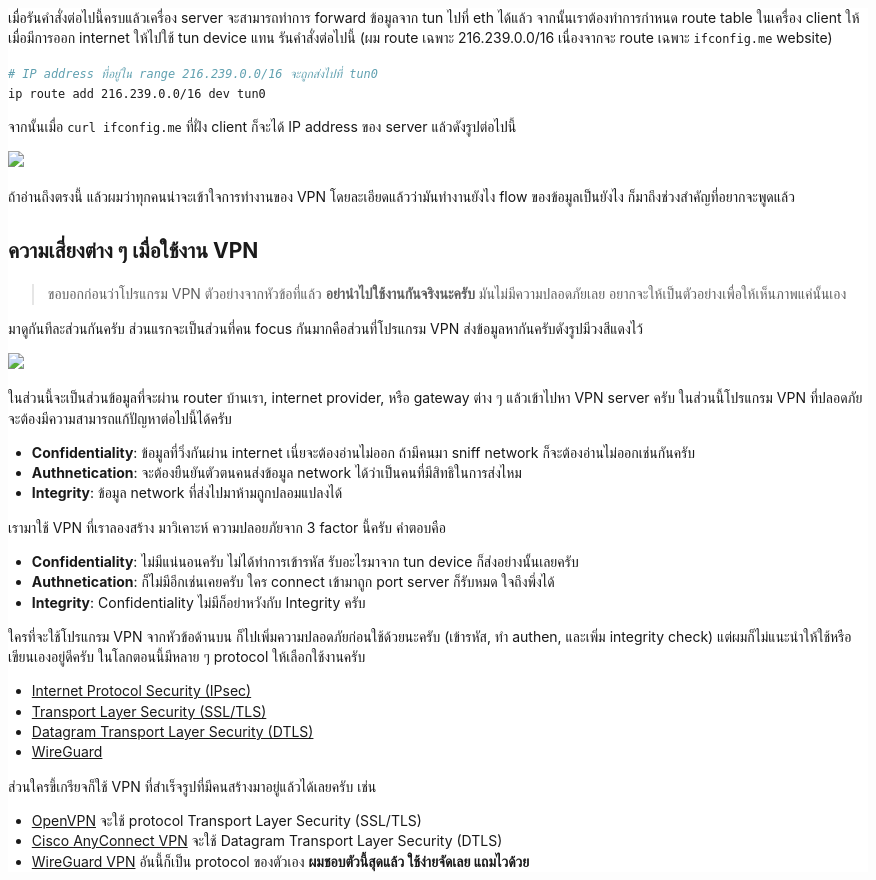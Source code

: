 เมื่อรันคำสั่งต่อไปนี้ครบแล้วเครื่อง server จะสามารถทำการ forward ข้อมูลจาก tun ไปที่ eth ได้แล้ว จากนั้นเราต้องทำการกำหนด route table ในเครื่อง client ให้เมื่อมีการออก internet ให้ไปใช้ tun device แทน รันคำสั่งต่อไปนี้ (ผม route เฉพาะ 216.239.0.0/16 เนื่องจากจะ route เฉพาะ `ifconfig.me` website)

```bash
# IP address ที่อยู่ใน range 216.239.0.0/16 จะถูกส่งไปที่ tun0
ip route add 216.239.0.0/16 dev tun0
```

จากนั้นเมื่อ `curl ifconfig.me` ที่ฝั่ง client ก็จะได้ IP address ของ server แล้วดังรูปต่อไปนี้

![](https://i.imgur.com/S5VfdYj.png?1)

ถ้าอ่านถึงตรงนี้ แล้วผมว่าทุกคนน่าจะเข้าใจการทำงานของ VPN โดยละเอียดแล้วว่ามันทำงานยังไง flow ของข้อมูลเป็นยังไง ก็มาถึงช่วงสำคัญที่อยากจะพูดแล้ว

## ความเสี่ยงต่าง ๆ เมื่อใช้งาน VPN

> ขอบอกก่อนว่าโปรแกรม VPN ตัวอย่างจากหัวข้อที่แล้ว __อย่านำไปใช้งานกันจริงนะครับ__ มันไม่มีความปลอดภัยเลย อยากจะให้เป็นตัวอย่างเพื่อให้เห็นภาพแค่นั้นเอง

มาดูกันทีละส่วนกันครับ ส่วนแรกจะเป็นส่วนที่คน focus กันมากคือส่วนที่โปรแกรม VPN ส่งข้อมูลหากันครับดังรูปมีวงสีแดงไว้

![](https://i.imgur.com/YKecEjN.png)

ในส่วนนี้จะเป็นส่วนข้อมูลที่จะผ่าน router บ้านเรา, internet provider, หรือ gateway ต่าง ๆ แล้วเข้าไปหา VPN server ครับ ในส่วนนี้โปรแกรม VPN ที่ปลอดภัยจะต้องมีความสามารถแก้ปัญหาต่อไปนี้ได้ครับ

- **Confidentiality**: ข้อมูลที่วิ่งกันผ่าน internet เนี่ยจะต้องอ่านไม่ออก ถ้ามีคนมา sniff network ก็จะต้องอ่านไม่ออกเช่นกันครับ
- **Authnetication**: จะต้องยืนยันตัวตนคนส่งข้อมูล network ได้ว่าเป็นคนที่มีสิทธิในการส่งไหม
- **Integrity**: ข้อมูล network ที่ส่งไปมาห้ามถูกปลอมแปลงได้

เรามาใช้ VPN ที่เราลองสร้าง มาวิเคาะห์ ความปลอยภัยจาก 3 factor นี้ครับ คำตอบคือ

- **Confidentiality**: ไม่มีแน่นอนครับ ไม่ได้ทำการเข้ารหัส รับอะไรมาจาก tun device ก็ส่งอย่างนั้นเลยครับ
- **Authnetication**: ก็ไม่มีอีกเช่นเคยครับ ใคร connect เข้ามาถูก port server ก็รับหมด ใจถึงพึ่งได้
- **Integrity**: Confidentiality ไม่มีก็อย่าหวังกับ Integrity ครับ

ใครที่จะใช้โปรแกรม VPN จากหัวข้อด้านบน ก็ไปเพิ่มความปลอดภัยก่อนใช้ด้วยนะครับ (เข้ารหัส, ทำ authen, และเพิ่ม integrity check) แต่ผมก็ไม่แนะนำให้ใช้หรือเขียนเองอยู่ดีครับ ในโลกตอนนี้มีหลาย ๆ protocol ให้เลือกใช้งานครับ

- [Internet Protocol Security (IPsec)](https://en.wikipedia.org/wiki/Internet_Protocol_Security)
- [Transport Layer Security (SSL/TLS)](https://en.wikipedia.org/wiki/Transport_Layer_Security)
- [Datagram Transport Layer Security (DTLS)](https://en.wikipedia.org/wiki/Datagram_Transport_Layer_Security)
- [WireGuard](https://en.wikipedia.org/wiki/WireGuard)

ส่วนใครขี้เกรียจก็ใช้ VPN ที่สำเร็จรูปที่มีคนสร้างมาอยู่แล้วได้เลยครับ เช่น

- [OpenVPN](https://en.wikipedia.org/wiki/OpenVPN) จะใช้ protocol Transport Layer Security (SSL/TLS)
- [Cisco AnyConnect VPN](https://en.wikipedia.org/wiki/AnyConnect) จะใช้ Datagram Transport Layer Security (DTLS)
- [WireGuard VPN](https://www.wireguard.com/) อันนี้ก็เป็น protocol ของตัวเอง **ผมชอบตัวนี้สุดแล้ว ใช้ง่ายจัดเลย แถมไวด้วย**
